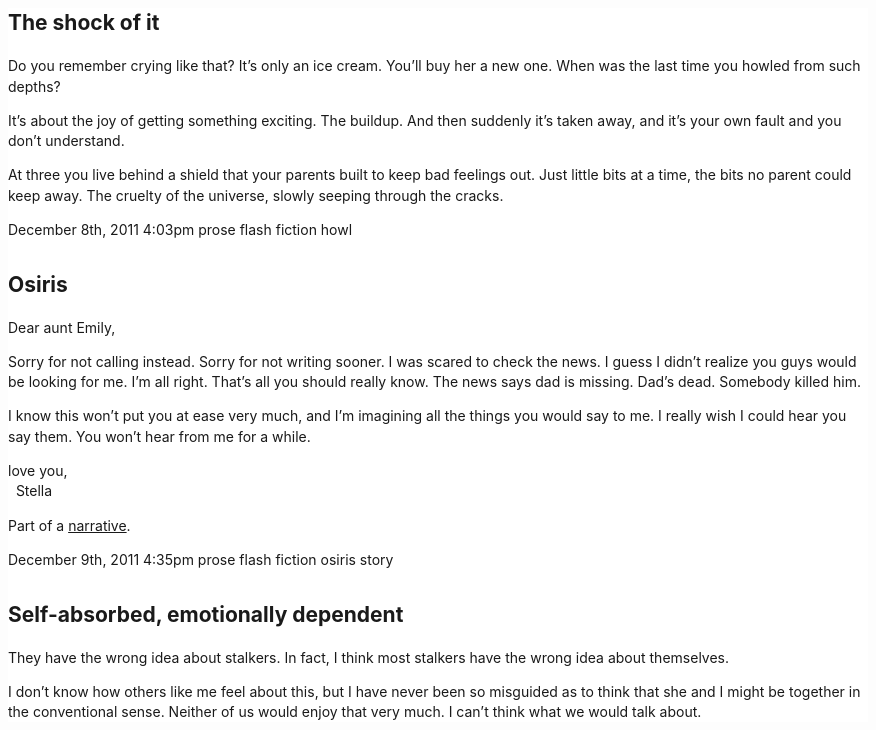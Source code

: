                 
                
<h2>The shock of it</h2>
<p>Do you remember crying like that? It&rsquo;s only an ice cream. You&rsquo;ll buy her a new one. When was the last time you howled from such depths?</p>

<p>It&rsquo;s  about the joy of getting something exciting. The buildup. And then suddenly it&rsquo;s taken away, and it&rsquo;s your own fault and you don&rsquo;t understand.</p>

<p>At three you live behind a shield that your parents built to keep bad feelings out. Just little bits at a time, the bits no parent could keep away. The cruelty of the universe, slowly seeping through the cracks.</p>
                
                
                
                
                
                
<div class="footer">
<span class="timestamp"> December 8th, 2011 4:03pm </span>
<span class="tag">prose</span>
<span class="tag">flash fiction</span>
<span class="tag">howl</span>
</div>
            
                
                
<h2>Osiris</h2>
<p>Dear aunt Emily,</p>

<p>Sorry for not calling instead. Sorry for not writing sooner. I was scared to check the news. I guess I didn&rsquo;t realize you guys would be looking for me. I&rsquo;m all right. That&rsquo;s all you should really know. The news says dad is missing. Dad&rsquo;s dead. Somebody killed him.</p>

<p>I know this won&rsquo;t put you at ease very much, and I&rsquo;m imagining all the things you would say to me. I really wish I could hear you say them. You won&rsquo;t hear from me for a while.</p>

<p>love you,<br/>
&nbsp;&nbsp;Stella</p>

<p>Part of a <a href="/tagged/osiris">narrative</a>.</p>
                
<div class="footer">
<span class="timestamp"> December 9th, 2011 4:35pm </span>
<span class="tag">prose</span>
<span class="tag">flash fiction</span>
<span class="tag">osiris</span>
<span class="tag">story</span>
</div>
            
                
                
<h2>Self-absorbed, emotionally dependent</h2>
<p>They have the wrong idea about stalkers. In fact, I think most stalkers have the wrong idea about themselves.</p>

<p>I don&rsquo;t know how others like me feel about this, but I have never been so misguided as to think that she and I might be together in the conventional sense. Neither of us would enjoy that very much. I can&rsquo;t think what we would talk about.</p>
